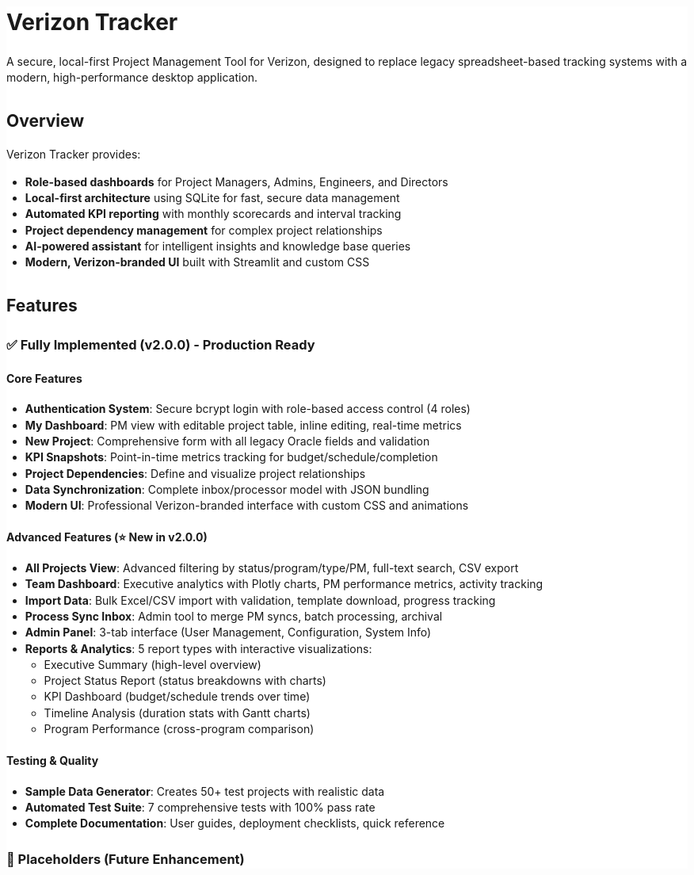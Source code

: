 # Verizon Tracker

A secure, local-first Project Management Tool for Verizon, designed to replace legacy spreadsheet-based tracking systems with a modern, high-performance desktop application.

## Overview

Verizon Tracker provides:
- **Role-based dashboards** for Project Managers, Admins, Engineers, and Directors
- **Local-first architecture** using SQLite for fast, secure data management
- **Automated KPI reporting** with monthly scorecards and interval tracking
- **Project dependency management** for complex project relationships
- **AI-powered assistant** for intelligent insights and knowledge base queries
- **Modern, Verizon-branded UI** built with Streamlit and custom CSS

## Features

### ✅ Fully Implemented (v2.0.0) - Production Ready

#### Core Features
- **Authentication System**: Secure bcrypt login with role-based access control (4 roles)
- **My Dashboard**: PM view with editable project table, inline editing, real-time metrics
- **New Project**: Comprehensive form with all legacy Oracle fields and validation
- **KPI Snapshots**: Point-in-time metrics tracking for budget/schedule/completion
- **Project Dependencies**: Define and visualize project relationships
- **Data Synchronization**: Complete inbox/processor model with JSON bundling
- **Modern UI**: Professional Verizon-branded interface with custom CSS and animations

#### Advanced Features (⭐ New in v2.0.0)
- **All Projects View**: Advanced filtering by status/program/type/PM, full-text search, CSV export
- **Team Dashboard**: Executive analytics with Plotly charts, PM performance metrics, activity tracking
- **Import Data**: Bulk Excel/CSV import with validation, template download, progress tracking
- **Process Sync Inbox**: Admin tool to merge PM syncs, batch processing, archival
- **Admin Panel**: 3-tab interface (User Management, Configuration, System Info)
- **Reports & Analytics**: 5 report types with interactive visualizations:
  - Executive Summary (high-level overview)
  - Project Status Report (status breakdowns with charts)
  - KPI Dashboard (budget/schedule trends over time)
  - Timeline Analysis (duration stats with Gantt charts)
  - Program Performance (cross-program comparison)

#### Testing & Quality
- **Sample Data Generator**: Creates 50+ test projects with realistic data
- **Automated Test Suite**: 7 comprehensive tests with 100% pass rate
- **Complete Documentation**: User guides, deployment checklists, quick reference

### 🚧 Placeholders (Future Enhancement)
